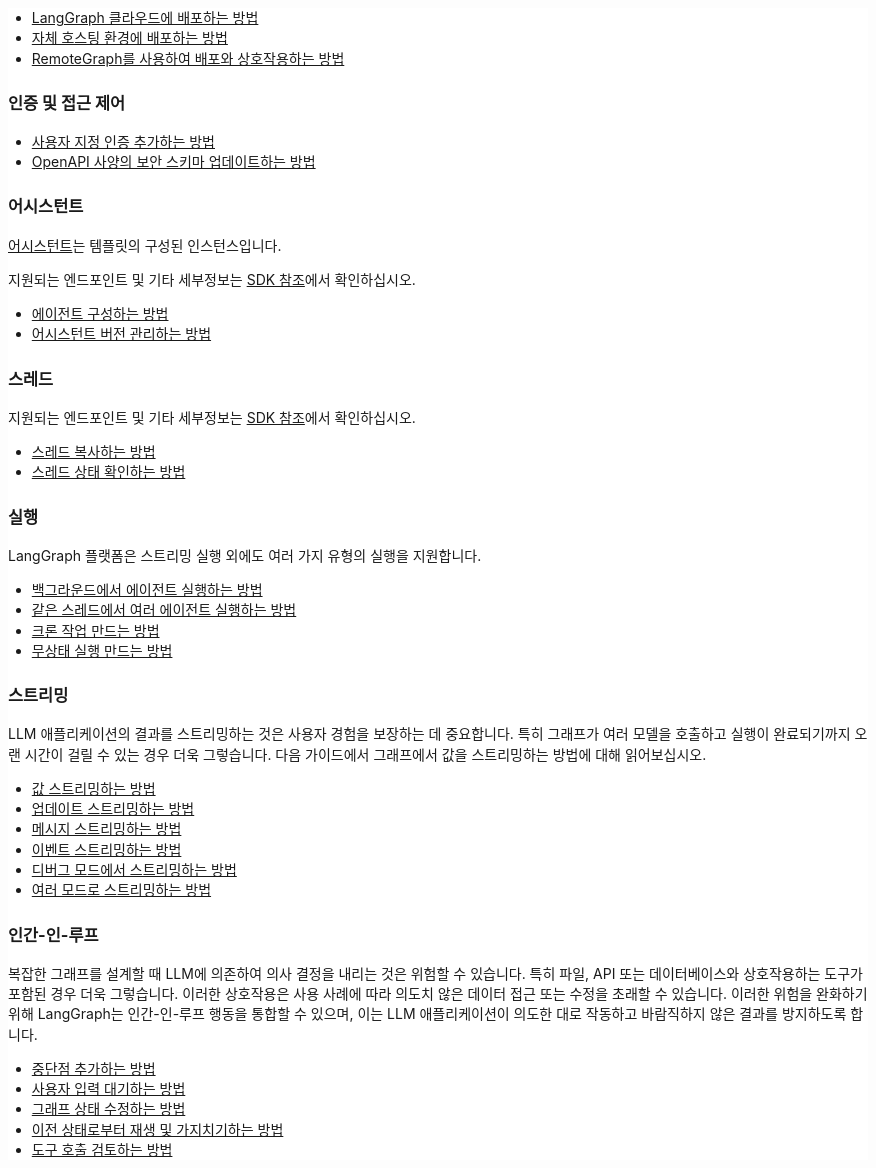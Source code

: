 - [LangGraph 클라우드에 배포하는 방법](../cloud/deployment/cloud.md)
- [자체 호스팅 환경에 배포하는 방법](./deploy-self-hosted.md)
- [RemoteGraph를 사용하여 배포와 상호작용하는 방법](./use-remote-graph.md)

### 인증 및 접근 제어

- [사용자 지정 인증 추가하는 방법](./auth/custom_auth.md)
- [OpenAPI 사양의 보안 스키마 업데이트하는 방법](./auth/openapi_security.md)

### 어시스턴트

[어시스턴트](../concepts/assistants.md)는 템플릿의 구성된 인스턴스입니다.

지원되는 엔드포인트 및 기타 세부정보는 [SDK 참조](../cloud/reference/sdk/python_sdk_ref.md#langgraph_sdk.client.AssistantsClient)에서 확인하십시오.

- [에이전트 구성하는 방법](../cloud/how-tos/configuration_cloud.md)
- [어시스턴트 버전 관리하는 방법](../cloud/how-tos/assistant_versioning.md)

### 스레드

지원되는 엔드포인트 및 기타 세부정보는 [SDK 참조](../cloud/reference/sdk/python_sdk_ref.md#langgraph_sdk.client.ThreadsClient)에서 확인하십시오.

- [스레드 복사하는 방법](../cloud/how-tos/copy_threads.md)
- [스레드 상태 확인하는 방법](../cloud/how-tos/check_thread_status.md)

### 실행

LangGraph 플랫폼은 스트리밍 실행 외에도 여러 가지 유형의 실행을 지원합니다.

- [백그라운드에서 에이전트 실행하는 방법](../cloud/how-tos/background_run.md)
- [같은 스레드에서 여러 에이전트 실행하는 방법](../cloud/how-tos/same-thread.md)
- [크론 작업 만드는 방법](../cloud/how-tos/cron_jobs.md)
- [무상태 실행 만드는 방법](../cloud/how-tos/stateless_runs.md)

### 스트리밍

LLM 애플리케이션의 결과를 스트리밍하는 것은 사용자 경험을 보장하는 데 중요합니다. 특히 그래프가 여러 모델을 호출하고 실행이 완료되기까지 오랜 시간이 걸릴 수 있는 경우 더욱 그렇습니다. 다음 가이드에서 그래프에서 값을 스트리밍하는 방법에 대해 읽어보십시오.

- [값 스트리밍하는 방법](../cloud/how-tos/stream_values.md)
- [업데이트 스트리밍하는 방법](../cloud/how-tos/stream_updates.md)
- [메시지 스트리밍하는 방법](../cloud/how-tos/stream_messages.md)
- [이벤트 스트리밍하는 방법](../cloud/how-tos/stream_events.md)
- [디버그 모드에서 스트리밍하는 방법](../cloud/how-tos/stream_debug.md)
- [여러 모드로 스트리밍하는 방법](../cloud/how-tos/stream_multiple.md)

### 인간-인-루프

복잡한 그래프를 설계할 때 LLM에 의존하여 의사 결정을 내리는 것은 위험할 수 있습니다. 특히 파일, API 또는 데이터베이스와 상호작용하는 도구가 포함된 경우 더욱 그렇습니다. 이러한 상호작용은 사용 사례에 따라 의도치 않은 데이터 접근 또는 수정을 초래할 수 있습니다. 이러한 위험을 완화하기 위해 LangGraph는 인간-인-루프 행동을 통합할 수 있으며, 이는 LLM 애플리케이션이 의도한 대로 작동하고 바람직하지 않은 결과를 방지하도록 합니다.

- [중단점 추가하는 방법](../cloud/how-tos/human_in_the_loop_breakpoint.md)
- [사용자 입력 대기하는 방법](../cloud/how-tos/human_in_the_loop_user_input.md)
- [그래프 상태 수정하는 방법](../cloud/how-tos/human_in_the_loop_edit_state.md)
- [이전 상태로부터 재생 및 가지치기하는 방법](../cloud/how-tos/human_in_the_loop_time_travel.md)
- [도구 호출 검토하는 방법](../cloud/how-tos/human_in_the_loop_review_tool_calls.md)
